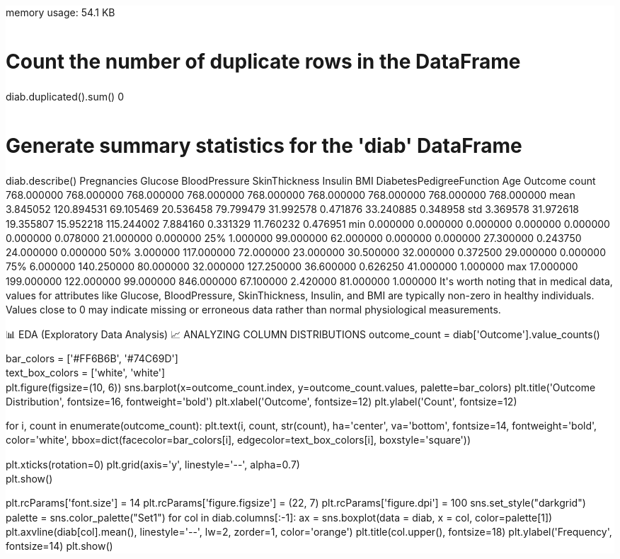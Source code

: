 memory usage: 54.1 KB
# Count the number of duplicate rows in the DataFrame
diab.duplicated().sum()
0
# Generate summary statistics for the 'diab' DataFrame
diab.describe()
Pregnancies	Glucose	BloodPressure	SkinThickness	Insulin	BMI	DiabetesPedigreeFunction	Age	Outcome
count	768.000000	768.000000	768.000000	768.000000	768.000000	768.000000	768.000000	768.000000	768.000000
mean	3.845052	120.894531	69.105469	20.536458	79.799479	31.992578	0.471876	33.240885	0.348958
std	3.369578	31.972618	19.355807	15.952218	115.244002	7.884160	0.331329	11.760232	0.476951
min	0.000000	0.000000	0.000000	0.000000	0.000000	0.000000	0.078000	21.000000	0.000000
25%	1.000000	99.000000	62.000000	0.000000	0.000000	27.300000	0.243750	24.000000	0.000000
50%	3.000000	117.000000	72.000000	23.000000	30.500000	32.000000	0.372500	29.000000	0.000000
75%	6.000000	140.250000	80.000000	32.000000	127.250000	36.600000	0.626250	41.000000	1.000000
max	17.000000	199.000000	122.000000	99.000000	846.000000	67.100000	2.420000	81.000000	1.000000
It's worth noting that in medical data, values for attributes like Glucose, BloodPressure, SkinThickness, Insulin, and BMI are typically non-zero in healthy individuals. Values close to 0 may indicate missing or erroneous data rather than normal physiological measurements.



📊 EDA (Exploratory Data Analysis) 📈
ANALYZING COLUMN DISTRIBUTIONS
outcome_count = diab['Outcome'].value_counts()

bar_colors = ['#FF6B6B', '#74C69D']  
text_box_colors = ['white', 'white']  
plt.figure(figsize=(10, 6))
sns.barplot(x=outcome_count.index, y=outcome_count.values, palette=bar_colors)
plt.title('Outcome Distribution', fontsize=16, fontweight='bold')
plt.xlabel('Outcome', fontsize=12)
plt.ylabel('Count', fontsize=12)

for i, count in enumerate(outcome_count):
    plt.text(i, count, str(count), ha='center', va='bottom', fontsize=14, fontweight='bold', color='white', bbox=dict(facecolor=bar_colors[i], edgecolor=text_box_colors[i], boxstyle='square'))

plt.xticks(rotation=0) 
plt.grid(axis='y', linestyle='--', alpha=0.7)  
plt.show()

plt.rcParams['font.size'] = 14
plt.rcParams['figure.figsize'] = (22, 7)
plt.rcParams['figure.dpi'] = 100
sns.set_style("darkgrid")
palette = sns.color_palette("Set1")
for col in diab.columns[:-1]:
    ax = sns.boxplot(data = diab, x = col,  color=palette[1])
    plt.axvline(diab[col].mean(), linestyle='--', lw=2, zorder=1, color='orange')
    plt.title(col.upper(), fontsize=18)
    plt.ylabel('Frequency', fontsize=14)
    plt.show()
